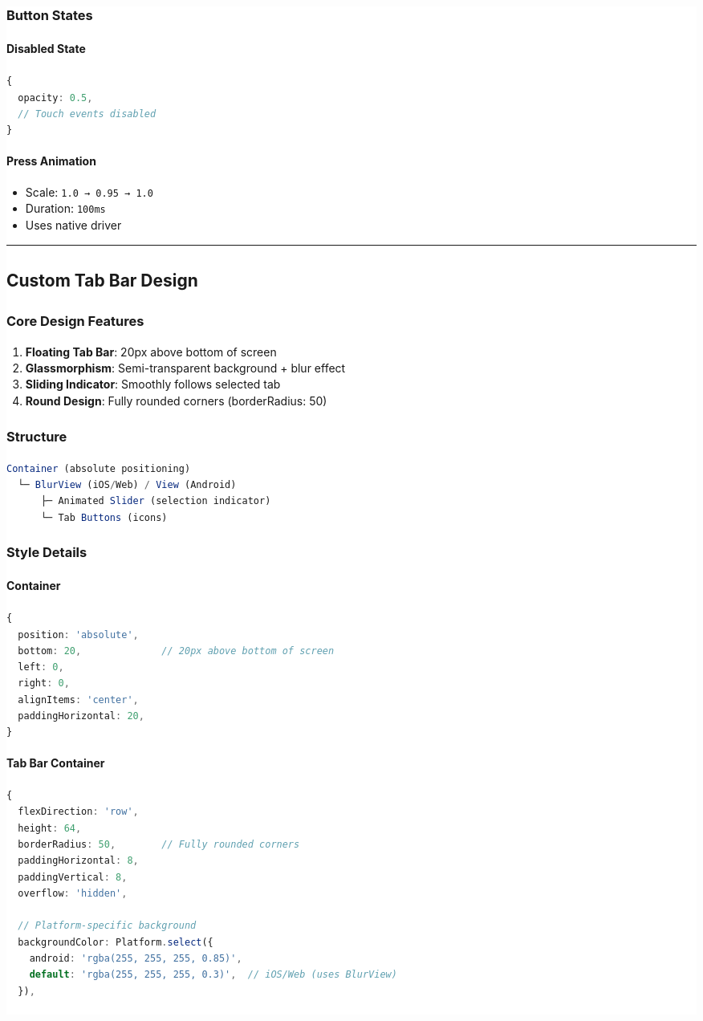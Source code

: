 ### Button States

#### Disabled State
```typescript
{
  opacity: 0.5,
  // Touch events disabled
}
```

#### Press Animation
- Scale: `1.0 → 0.95 → 1.0`
- Duration: `100ms`
- Uses native driver

---

## Custom Tab Bar Design

### Core Design Features
1. **Floating Tab Bar**: 20px above bottom of screen
2. **Glassmorphism**: Semi-transparent background + blur effect
3. **Sliding Indicator**: Smoothly follows selected tab
4. **Round Design**: Fully rounded corners (borderRadius: 50)

### Structure
```typescript
Container (absolute positioning)
  └─ BlurView (iOS/Web) / View (Android)
      ├─ Animated Slider (selection indicator)
      └─ Tab Buttons (icons)
```

### Style Details

#### Container
```typescript
{
  position: 'absolute',
  bottom: 20,              // 20px above bottom of screen
  left: 0,
  right: 0,
  alignItems: 'center',
  paddingHorizontal: 20,
}
```

#### Tab Bar Container
```typescript
{
  flexDirection: 'row',
  height: 64,
  borderRadius: 50,        // Fully rounded corners
  paddingHorizontal: 8,
  paddingVertical: 8,
  overflow: 'hidden',
  
  // Platform-specific background
  backgroundColor: Platform.select({
    android: 'rgba(255, 255, 255, 0.85)',
    default: 'rgba(255, 255, 255, 0.3)',  // iOS/Web (uses BlurView)
  }),
  
```